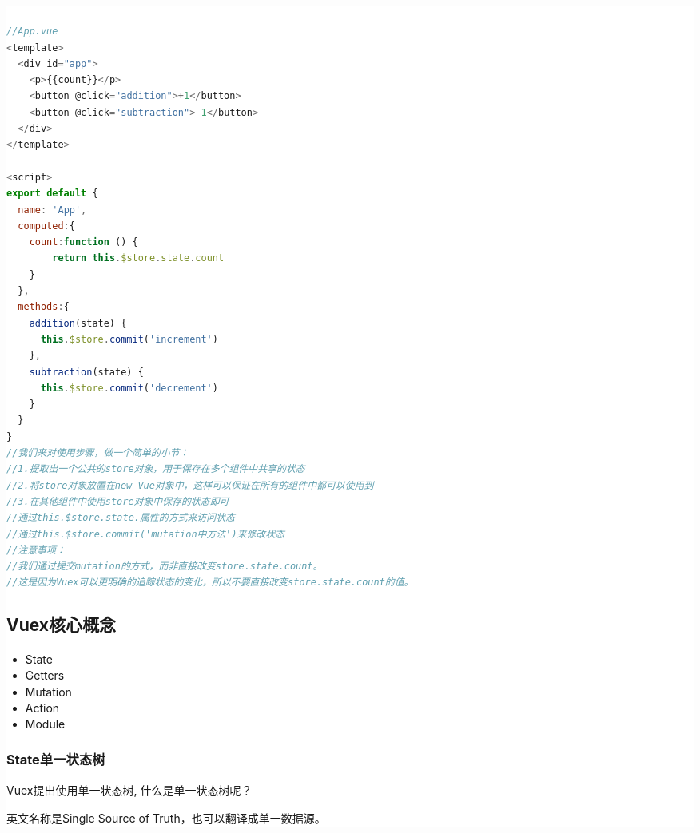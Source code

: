 ```javascript

//App.vue
<template>
  <div id="app">
    <p>{{count}}</p>
    <button @click="addition">+1</button>
    <button @click="subtraction">-1</button>
  </div>
</template>

<script>
export default {
  name: 'App',
  computed:{
    count:function () {
        return this.$store.state.count
    }
  },
  methods:{
    addition(state) {
      this.$store.commit('increment')
    },
    subtraction(state) {
      this.$store.commit('decrement')
    }
  }
}
//我们来对使用步骤，做一个简单的小节：
//1.提取出一个公共的store对象，用于保存在多个组件中共享的状态
//2.将store对象放置在new Vue对象中，这样可以保证在所有的组件中都可以使用到
//3.在其他组件中使用store对象中保存的状态即可
//通过this.$store.state.属性的方式来访问状态
//通过this.$store.commit('mutation中方法')来修改状态
//注意事项：
//我们通过提交mutation的方式，而非直接改变store.state.count。
//这是因为Vuex可以更明确的追踪状态的变化，所以不要直接改变store.state.count的值。
```

## Vuex核心概念

- State
- Getters
- Mutation
- Action
- Module

### State单一状态树

Vuex提出使用单一状态树, 什么是单一状态树呢？

英文名称是Single Source of Truth，也可以翻译成单一数据源。
